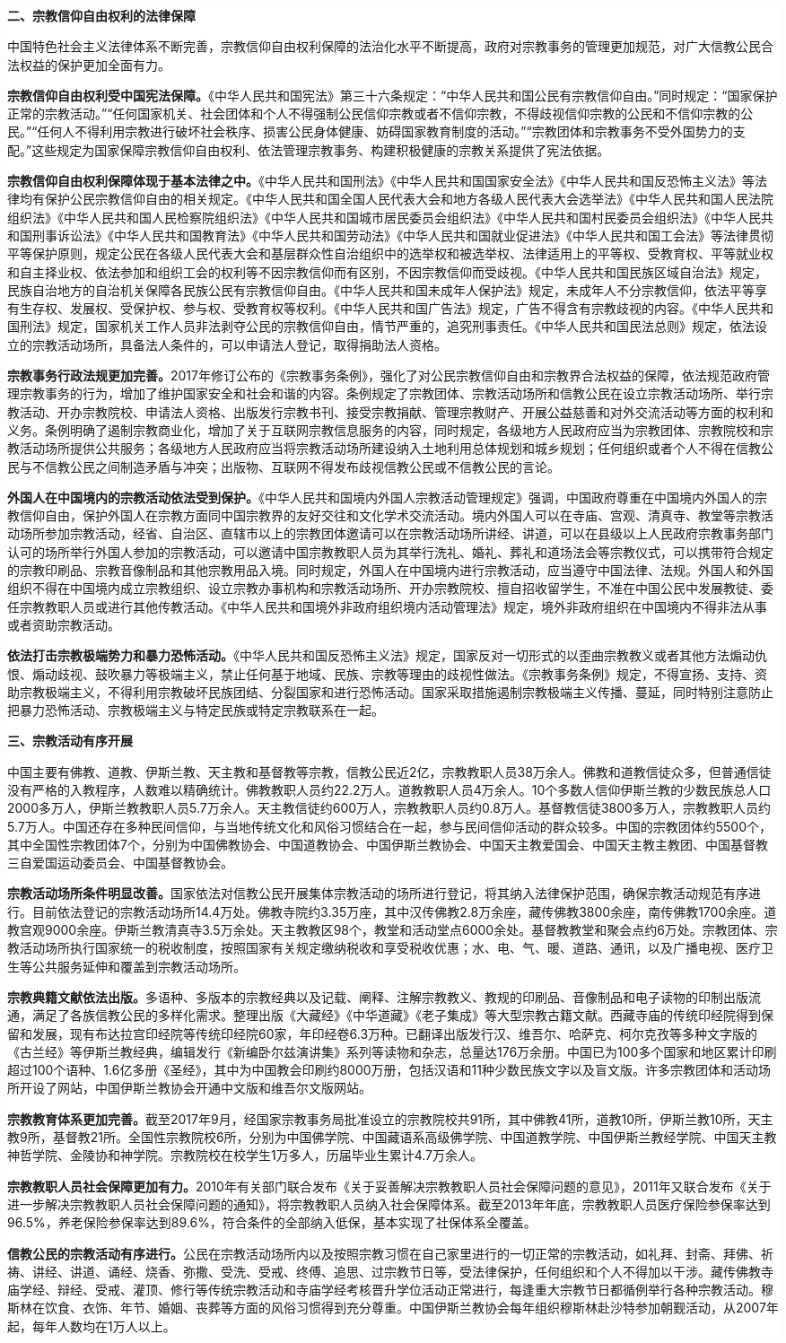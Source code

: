 <strong>二、宗教信仰自由权利的法律保障</strong>

中国特色社会主义法律体系不断完善，宗教信仰自由权利保障的法治化水平不断提高，政府对宗教事务的管理更加规范，对广大信教公民合法权益的保护更加全面有力。

<strong>宗教信仰自由权利受中国宪法保障。</strong>《中华人民共和国宪法》第三十六条规定：“中华人民共和国公民有宗教信仰自由。”同时规定：“国家保护正常的宗教活动。”“任何国家机关、社会团体和个人不得强制公民信仰宗教或者不信仰宗教，不得歧视信仰宗教的公民和不信仰宗教的公民。”“任何人不得利用宗教进行破坏社会秩序、损害公民身体健康、妨碍国家教育制度的活动。”“宗教团体和宗教事务不受外国势力的支配。”这些规定为国家保障宗教信仰自由权利、依法管理宗教事务、构建积极健康的宗教关系提供了宪法依据。

<strong>宗教信仰自由权利保障体现于基本法律之中。</strong>《中华人民共和国刑法》《中华人民共和国国家安全法》《中华人民共和国反恐怖主义法》等法律均有保护公民宗教信仰自由的相关规定。《中华人民共和国全国人民代表大会和地方各级人民代表大会选举法》《中华人民共和国人民法院组织法》《中华人民共和国人民检察院组织法》《中华人民共和国城市居民委员会组织法》《中华人民共和国村民委员会组织法》《中华人民共和国刑事诉讼法》《中华人民共和国教育法》《中华人民共和国劳动法》《中华人民共和国就业促进法》《中华人民共和国工会法》等法律贯彻平等保护原则，规定公民在各级人民代表大会和基层群众性自治组织中的选举权和被选举权、法律适用上的平等权、受教育权、平等就业权和自主择业权、依法参加和组织工会的权利等不因宗教信仰而有区别，不因宗教信仰而受歧视。《中华人民共和国民族区域自治法》规定，民族自治地方的自治机关保障各民族公民有宗教信仰自由。《中华人民共和国未成年人保护法》规定，未成年人不分宗教信仰，依法平等享有生存权、发展权、受保护权、参与权、受教育权等权利。《中华人民共和国广告法》规定，广告不得含有宗教歧视的内容。《中华人民共和国刑法》规定，国家机关工作人员非法剥夺公民的宗教信仰自由，情节严重的，追究刑事责任。《中华人民共和国民法总则》规定，依法设立的宗教活动场所，具备法人条件的，可以申请法人登记，取得捐助法人资格。

<strong>宗教事务行政法规更加完善。</strong>2017年修订公布的《宗教事务条例》，强化了对公民宗教信仰自由和宗教界合法权益的保障，依法规范政府管理宗教事务的行为，增加了维护国家安全和社会和谐的内容。条例规定了宗教团体、宗教活动场所和信教公民在设立宗教活动场所、举行宗教活动、开办宗教院校、申请法人资格、出版发行宗教书刊、接受宗教捐献、管理宗教财产、开展公益慈善和对外交流活动等方面的权利和义务。条例明确了遏制宗教商业化，增加了关于互联网宗教信息服务的内容，同时规定，各级地方人民政府应当为宗教团体、宗教院校和宗教活动场所提供公共服务；各级地方人民政府应当将宗教活动场所建设纳入土地利用总体规划和城乡规划；任何组织或者个人不得在信教公民与不信教公民之间制造矛盾与冲突；出版物、互联网不得发布歧视信教公民或不信教公民的言论。

<strong>外国人在中国境内的宗教活动依法受到保护。</strong>《中华人民共和国境内外国人宗教活动管理规定》强调，中国政府尊重在中国境内外国人的宗教信仰自由，保护外国人在宗教方面同中国宗教界的友好交往和文化学术交流活动。境内外国人可以在寺庙、宫观、清真寺、教堂等宗教活动场所参加宗教活动，经省、自治区、直辖市以上的宗教团体邀请可以在宗教活动场所讲经、讲道，可以在县级以上人民政府宗教事务部门认可的场所举行外国人参加的宗教活动，可以邀请中国宗教教职人员为其举行洗礼、婚礼、葬礼和道场法会等宗教仪式，可以携带符合规定的宗教印刷品、宗教音像制品和其他宗教用品入境。同时规定，外国人在中国境内进行宗教活动，应当遵守中国法律、法规。外国人和外国组织不得在中国境内成立宗教组织、设立宗教办事机构和宗教活动场所、开办宗教院校、擅自招收留学生，不准在中国公民中发展教徒、委任宗教教职人员或进行其他传教活动。《中华人民共和国境外非政府组织境内活动管理法》规定，境外非政府组织在中国境内不得非法从事或者资助宗教活动。

<strong>依法打击宗教极端势力和暴力恐怖活动。</strong>《中华人民共和国反恐怖主义法》规定，国家反对一切形式的以歪曲宗教教义或者其他方法煽动仇恨、煽动歧视、鼓吹暴力等极端主义，禁止任何基于地域、民族、宗教等理由的歧视性做法。《宗教事务条例》规定，不得宣扬、支持、资助宗教极端主义，不得利用宗教破坏民族团结、分裂国家和进行恐怖活动。国家采取措施遏制宗教极端主义传播、蔓延，同时特别注意防止把暴力恐怖活动、宗教极端主义与特定民族或特定宗教联系在一起。

<strong>三、宗教活动有序开展</strong>

中国主要有佛教、道教、伊斯兰教、天主教和基督教等宗教，信教公民近2亿，宗教教职人员38万余人。佛教和道教信徒众多，但普通信徒没有严格的入教程序，人数难以精确统计。佛教教职人员约22.2万人。道教教职人员4万余人。10个多数人信仰伊斯兰教的少数民族总人口2000多万人，伊斯兰教教职人员5.7万余人。天主教信徒约600万人，宗教教职人员约0.8万人。基督教信徒3800多万人，宗教教职人员约5.7万人。中国还存在多种民间信仰，与当地传统文化和风俗习惯结合在一起，参与民间信仰活动的群众较多。中国的宗教团体约5500个，其中全国性宗教团体7个，分别为中国佛教协会、中国道教协会、中国伊斯兰教协会、中国天主教爱国会、中国天主教主教团、中国基督教三自爱国运动委员会、中国基督教协会。

<strong>宗教活动场所条件明显改善。</strong>国家依法对信教公民开展集体宗教活动的场所进行登记，将其纳入法律保护范围，确保宗教活动规范有序进行。目前依法登记的宗教活动场所14.4万处。佛教寺院约3.35万座，其中汉传佛教2.8万余座，藏传佛教3800余座，南传佛教1700余座。道教宫观9000余座。伊斯兰教清真寺3.5万余处。天主教教区98个，教堂和活动堂点6000余处。基督教教堂和聚会点约6万处。宗教团体、宗教活动场所执行国家统一的税收制度，按照国家有关规定缴纳税收和享受税收优惠；水、电、气、暖、道路、通讯，以及广播电视、医疗卫生等公共服务延伸和覆盖到宗教活动场所。

<strong>宗教典籍文献依法出版。</strong>多语种、多版本的宗教经典以及记载、阐释、注解宗教教义、教规的印刷品、音像制品和电子读物的印制出版流通，满足了各族信教公民的多样化需求。整理出版《大藏经》《中华道藏》《老子集成》等大型宗教古籍文献。西藏寺庙的传统印经院得到保留和发展，现有布达拉宫印经院等传统印经院60家，年印经卷6.3万种。已翻译出版发行汉、维吾尔、哈萨克、柯尔克孜等多种文字版的《古兰经》等伊斯兰教经典，编辑发行《新编卧尔兹演讲集》系列等读物和杂志，总量达176万余册。中国已为100多个国家和地区累计印刷超过100个语种、1.6亿多册《圣经》，其中为中国教会印刷约8000万册，包括汉语和11种少数民族文字以及盲文版。许多宗教团体和活动场所开设了网站，中国伊斯兰教协会开通中文版和维吾尔文版网站。

<strong>宗教教育体系更加完善。</strong>截至2017年9月，经国家宗教事务局批准设立的宗教院校共91所，其中佛教41所，道教10所，伊斯兰教10所，天主教9所，基督教21所。全国性宗教院校6所，分别为中国佛学院、中国藏语系高级佛学院、中国道教学院、中国伊斯兰教经学院、中国天主教神哲学院、金陵协和神学院。宗教院校在校学生1万多人，历届毕业生累计4.7万余人。

<strong>宗教教职人员社会保障更加有力。</strong>2010年有关部门联合发布《关于妥善解决宗教教职人员社会保障问题的意见》，2011年又联合发布《关于进一步解决宗教教职人员社会保障问题的通知》，将宗教教职人员纳入社会保障体系。截至2013年年底，宗教教职人员医疗保险参保率达到96.5%，养老保险参保率达到89.6%，符合条件的全部纳入低保，基本实现了社保体系全覆盖。

<strong>信教公民的宗教活动有序进行。</strong>公民在宗教活动场所内以及按照宗教习惯在自己家里进行的一切正常的宗教活动，如礼拜、封斋、拜佛、祈祷、讲经、讲道、诵经、烧香、弥撒、受洗、受戒、终傅、追思、过宗教节日等，受法律保护，任何组织和个人不得加以干涉。藏传佛教寺庙学经、辩经、受戒、灌顶、修行等传统宗教活动和寺庙学经考核晋升学位活动正常进行，每逢重大宗教节日都循例举行各种宗教活动。穆斯林在饮食、衣饰、年节、婚姻、丧葬等方面的风俗习惯得到充分尊重。中国伊斯兰教协会每年组织穆斯林赴沙特参加朝觐活动，从2007年起，每年人数均在1万人以上。
